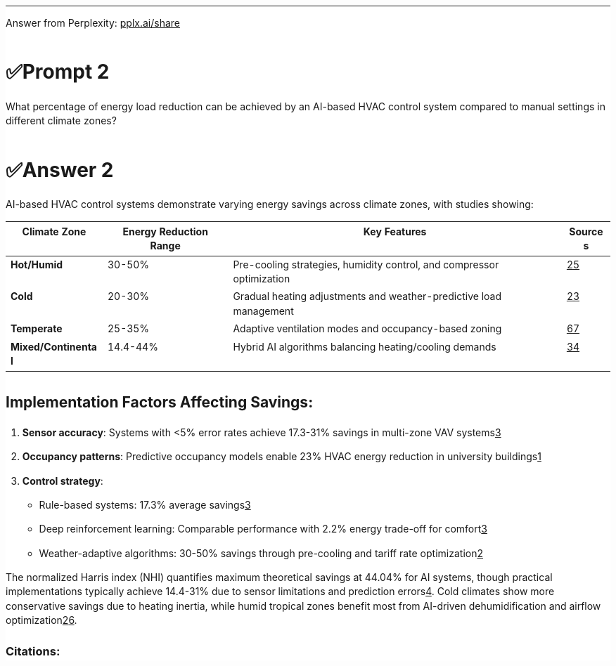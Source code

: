 
---

Answer from Perplexity: [pplx.ai/share](https://www.perplexity.ai/search/pplx.ai/share)



# ✅Prompt 2
What percentage of energy load reduction can be achieved by an AI-based HVAC control system compared to manual settings in different climate zones?
# ✅Answer 2
AI-based HVAC control systems demonstrate varying energy savings across climate zones, with studies showing:

|Climate Zone|Energy Reduction Range|Key Features|Sources|
|---|---|---|---|
|**Hot/Humid**|30-50%|Pre-cooling strategies, humidity control, and compressor optimization|[2](https://shop.haierindia.com/blog/ai-powered-air-conditioning-technology/)[5](https://www.onehourairftworth.com/ai-powered-climate-control-hvac/)|
|**Cold**|20-30%|Gradual heating adjustments and weather-predictive load management|[2](https://shop.haierindia.com/blog/ai-powered-air-conditioning-technology/)[3](https://docs.lib.purdue.edu/cgi/viewcontent.cgi?article=1406&context=ihpbc)|
|**Temperate**|25-35%|Adaptive ventilation modes and occupancy-based zoning|[6](https://riuma.uma.es/xmlui/bitstream/handle/10630/26406/1-s2.0-S0196890422007506-main.pdf?sequence=1&isAllowed=y)[7](https://www.eds.tech/the-dynamic-duo-hvac-and-ais-unprecedented-synergy-in-transforming-hvac-management/)|
|**Mixed/Continental**|14.4-44%|Hybrid AI algorithms balancing heating/cooling demands|[3](https://docs.lib.purdue.edu/cgi/viewcontent.cgi?article=1406&context=ihpbc)[4](https://pmc.ncbi.nlm.nih.gov/articles/PMC6427582/)|

## Implementation Factors Affecting Savings:

1. **Sensor accuracy**: Systems with <5% error rates achieve 17.3-31% savings in multi-zone VAV systems[3](https://docs.lib.purdue.edu/cgi/viewcontent.cgi?article=1406&context=ihpbc)
    
2. **Occupancy patterns**: Predictive occupancy models enable 23% HVAC energy reduction in university buildings[1](https://www.mdpi.com/2071-1050/14/23/16107)
    
3. **Control strategy**:
    
    - Rule-based systems: 17.3% average savings[3](https://docs.lib.purdue.edu/cgi/viewcontent.cgi?article=1406&context=ihpbc)
        
    - Deep reinforcement learning: Comparable performance with 2.2% energy trade-off for comfort[3](https://docs.lib.purdue.edu/cgi/viewcontent.cgi?article=1406&context=ihpbc)
        
    - Weather-adaptive algorithms: 30-50% savings through pre-cooling and tariff rate optimization[2](https://shop.haierindia.com/blog/ai-powered-air-conditioning-technology/)
        

The normalized Harris index (NHI) quantifies maximum theoretical savings at 44.04% for AI systems, though practical implementations typically achieve 14.4-31% due to sensor limitations and prediction errors[4](https://pmc.ncbi.nlm.nih.gov/articles/PMC6427582/). Cold climates show more conservative savings due to heating inertia, while humid tropical zones benefit most from AI-driven dehumidification and airflow optimization[2](https://shop.haierindia.com/blog/ai-powered-air-conditioning-technology/)[6](https://riuma.uma.es/xmlui/bitstream/handle/10630/26406/1-s2.0-S0196890422007506-main.pdf?sequence=1&isAllowed=y).

### Citations:
